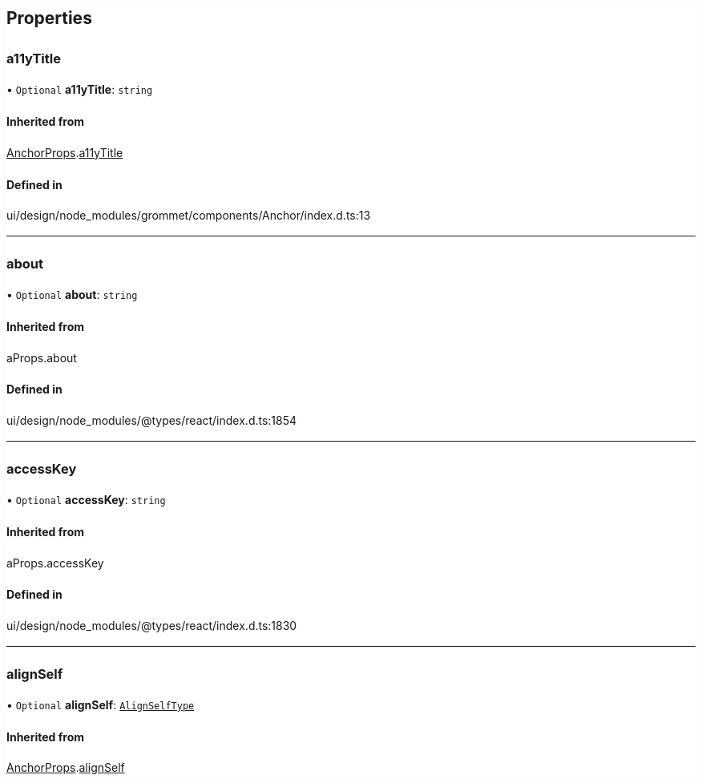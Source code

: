 ## Properties

### a11yTitle

• `Optional` **a11yTitle**: `string`

#### Inherited from

[AnchorProps](akashaproject_design_system._internal_.AnchorProps.md).[a11yTitle](akashaproject_design_system._internal_.AnchorProps.md#a11ytitle)

#### Defined in

ui/design/node_modules/grommet/components/Anchor/index.d.ts:13

___

### about

• `Optional` **about**: `string`

#### Inherited from

aProps.about

#### Defined in

ui/design/node_modules/@types/react/index.d.ts:1854

___

### accessKey

• `Optional` **accessKey**: `string`

#### Inherited from

aProps.accessKey

#### Defined in

ui/design/node_modules/@types/react/index.d.ts:1830

___

### alignSelf

• `Optional` **alignSelf**: [`AlignSelfType`](../modules/akashaproject_design_system._internal_.md#alignselftype)

#### Inherited from

[AnchorProps](akashaproject_design_system._internal_.AnchorProps.md).[alignSelf](akashaproject_design_system._internal_.AnchorProps.md#alignself)
